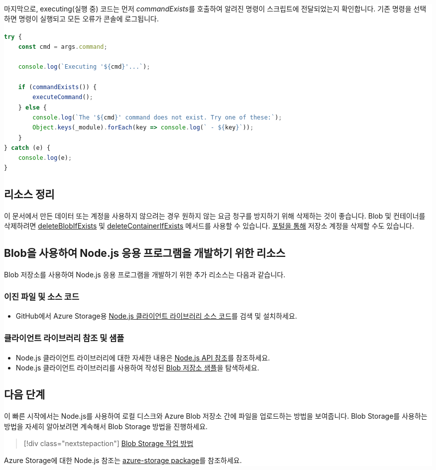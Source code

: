 마지막으로, executing(실행 중) 코드는 먼저 *commandExists*를 호출하여 알려진 명령이 스크립트에 전달되었는지 확인합니다. 기존 명령을 선택하면 명령이 실행되고 모든 오류가 콘솔에 로그됩니다.

```javascript
try {
    const cmd = args.command;

    console.log(`Executing '${cmd}'...`);

    if (commandExists()) {
        executeCommand();
    } else {
        console.log(`The '${cmd}' command does not exist. Try one of these:`);
        Object.keys(_module).forEach(key => console.log(` - ${key}`));
    }
} catch (e) {
    console.log(e);
}
```

## <a name="clean-up-resources"></a>리소스 정리
이 문서에서 만든 데이터 또는 계정을 사용하지 않으려는 경우 원하지 않는 요금 청구를 방지하기 위해 삭제하는 것이 좋습니다. Blob 및 컨테이너를 삭제하려면 [deleteBlobIfExists](/nodejs/api/azure-storage/blobservice?view=azure-node-latest#deleteBlobIfExists_container__blob__options__callback_) 및 [deleteContainerIfExists](/nodejs/api/azure-storage/blobservice?view=azure-node-latest#deleteContainerIfExists_container__options__callback_) 메서드를 사용할 수 있습니다. [포털을 통해](../common/storage-create-storage-account.md) 저장소 계정을 삭제할 수도 있습니다.

## <a name="resources-for-developing-nodejs-applications-with-blobs"></a>Blob을 사용하여 Node.js 응용 프로그램을 개발하기 위한 리소스

Blob 저장소를 사용하여 Node.js 응용 프로그램을 개발하기 위한 추가 리소스는 다음과 같습니다.

### <a name="binaries-and-source-code"></a>이진 파일 및 소스 코드

- GitHub에서 Azure Storage용 [Node.js 클라이언트 라이브러리 소스 코드](https://github.com/Azure/azure-storage-node)를 검색 및 설치하세요.

### <a name="client-library-reference-and-samples"></a>클라이언트 라이브러리 참조 및 샘플

- Node.js 클라이언트 라이브러리에 대한 자세한 내용은 [Node.js API 참조](https://docs.microsoft.com/javascript/api/overview/azure/storage)를 참조하세요.
- Node.js 클라이언트 라이브러리를 사용하여 작성된 [Blob 저장소 샘플](https://azure.microsoft.com/resources/samples/?sort=0&service=storage&platform=nodejs&term=blob)을 탐색하세요.

## <a name="next-steps"></a>다음 단계

이 빠른 시작에서는 Node.js를 사용하여 로컬 디스크와 Azure Blob 저장소 간에 파일을 업로드하는 방법을 보여줍니다. Blob Storage를 사용하는 방법을 자세히 알아보려면 계속해서 Blob Storage 방법을 진행하세요.

> [!div class="nextstepaction"]
> [Blob Storage 작업 방법](storage-nodejs-how-to-use-blob-storage.md)

Azure Storage에 대한 Node.js 참조는 [azure-storage package](https://docs.microsoft.com/javascript/api/azure-storage)를 참조하세요.
